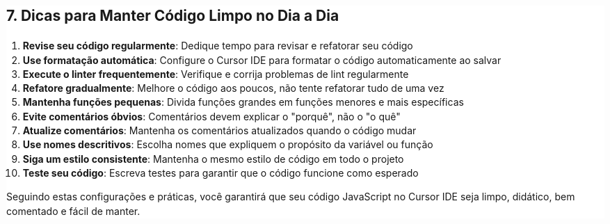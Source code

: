## 7. Dicas para Manter Código Limpo no Dia a Dia

1. **Revise seu código regularmente**: Dedique tempo para revisar e refatorar seu código
2. **Use formatação automática**: Configure o Cursor IDE para formatar o código automaticamente ao salvar
3. **Execute o linter frequentemente**: Verifique e corrija problemas de lint regularmente
4. **Refatore gradualmente**: Melhore o código aos poucos, não tente refatorar tudo de uma vez
5. **Mantenha funções pequenas**: Divida funções grandes em funções menores e mais específicas
6. **Evite comentários óbvios**: Comentários devem explicar o "porquê", não o "o quê"
7. **Atualize comentários**: Mantenha os comentários atualizados quando o código mudar
8. **Use nomes descritivos**: Escolha nomes que expliquem o propósito da variável ou função
9. **Siga um estilo consistente**: Mantenha o mesmo estilo de código em todo o projeto
10. **Teste seu código**: Escreva testes para garantir que o código funcione como esperado

Seguindo estas configurações e práticas, você garantirá que seu código JavaScript no Cursor IDE seja limpo, didático, bem comentado e fácil de manter.
